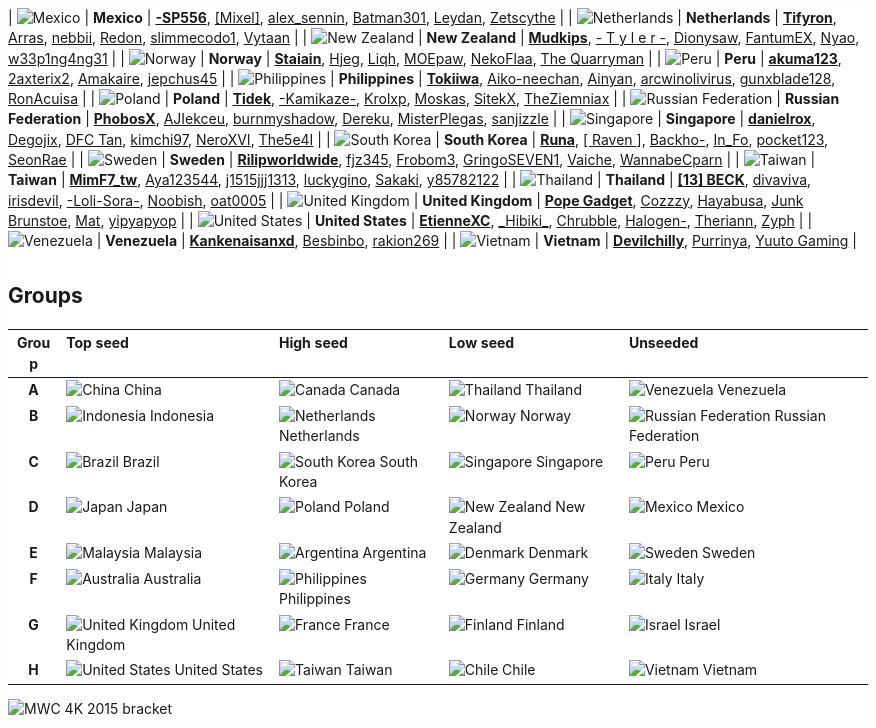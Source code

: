 | ![][flag_MX] | **Mexico** | **[-SP556](https://osu.ppy.sh/users/6031847)**, [\[Mixel\]](https://osu.ppy.sh/users/4861880), [alex\_sennin](https://osu.ppy.sh/users/3549708), [Batman301](https://osu.ppy.sh/users/5027853), [Leydan](https://osu.ppy.sh/users/2851324), [Zetscythe](https://osu.ppy.sh/users/3360499) |
| ![][flag_NL] | **Netherlands** | **[Tifyron](https://osu.ppy.sh/users/4519755)**, [Arras](https://osu.ppy.sh/users/1023599), [nebbii](https://osu.ppy.sh/users/3799729), [Redon](https://osu.ppy.sh/users/3572355), [slimmecodo1](https://osu.ppy.sh/users/1800103), [Vytaan](https://osu.ppy.sh/users/56908) |
| ![][flag_NZ] | **New Zealand** | **[Mudkips](https://osu.ppy.sh/users/2502706)**, [- T y l e r -](https://osu.ppy.sh/users/4636461), [Dionysaw](https://osu.ppy.sh/users/4294475), [FantumEX](https://osu.ppy.sh/users/3394802), [Nyao](https://osu.ppy.sh/users/2068663), [w33p1ng4ng31](https://osu.ppy.sh/users/1963937) |
| ![][flag_NO] | **Norway** | **[Staiain](https://osu.ppy.sh/users/86188)**, [Hjeg](https://osu.ppy.sh/users/2764122), [Liqh](https://osu.ppy.sh/users/3409838), [MOEpaw](https://osu.ppy.sh/users/3043738), [NekoFlaa](https://osu.ppy.sh/users/80640), [The Quarryman](https://osu.ppy.sh/users/2713295) |
| ![][flag_PE] | **Peru** | **[akuma123](https://osu.ppy.sh/users/914472)**, [2axterix2](https://osu.ppy.sh/users/1282989), [Amakaire](https://osu.ppy.sh/users/4471271), [jepchus45](https://osu.ppy.sh/users/2372182) |
| ![][flag_PH] | **Philippines** | **[Tokiiwa](https://osu.ppy.sh/users/4029511)**, [Aiko-neechan](https://osu.ppy.sh/users/5546195), [Ainyan](https://osu.ppy.sh/users/3770641), [arcwinolivirus](https://osu.ppy.sh/users/2039089), [gunxblade128](https://osu.ppy.sh/users/6573652), [RonAcuisa](https://osu.ppy.sh/users/3034081) |
| ![][flag_PL] | **Poland** | **[Tidek](https://osu.ppy.sh/users/743282)**, [-Kamikaze-](https://osu.ppy.sh/users/2124783), [Krolxp](https://osu.ppy.sh/users/6382502), [Moskas](https://osu.ppy.sh/users/1934077), [SitekX](https://osu.ppy.sh/users/3840946), [TheZiemniax](https://osu.ppy.sh/users/2235750) |
| ![][flag_RU] | **Russian Federation** | **[PhobosX](https://osu.ppy.sh/users/2570019)**, [AJIekceu](https://osu.ppy.sh/users/940656), [burnmyshadow](https://osu.ppy.sh/users/5950), [Dereku](https://osu.ppy.sh/users/2607745), [MisterPlegas](https://osu.ppy.sh/users/3677208), [sanjizzle](https://osu.ppy.sh/users/2172690) |
| ![][flag_SG] | **Singapore** | **[danielrox](https://osu.ppy.sh/users/4893212)**, [Degojix](https://osu.ppy.sh/users/3655301), [DFC Tan](https://osu.ppy.sh/users/5704437), [kimchi97](https://osu.ppy.sh/users/3722725), [NeroXVI](https://osu.ppy.sh/users/3584991), [The5e4I](https://osu.ppy.sh/users/3710926) |
| ![][flag_KR] | **South Korea** | **[Runa](https://osu.ppy.sh/users/4643294)**, [\[ Raven \]](https://osu.ppy.sh/users/6542193), [Backho-](https://osu.ppy.sh/users/1868086), [In\_Fo](https://osu.ppy.sh/users/1704592), [pocket123](https://osu.ppy.sh/users/4220388), [SeonRae](https://osu.ppy.sh/users/288233) |
| ![][flag_SE] | **Sweden** | **[Rilipworldwide](https://osu.ppy.sh/users/4238239)**, [fjz345](https://osu.ppy.sh/users/3376734), [Frobom3](https://osu.ppy.sh/users/4668555), [GringoSEVEN1](https://osu.ppy.sh/users/3213412), [Vaiche](https://osu.ppy.sh/users/4268678), [WannabeCparn](https://osu.ppy.sh/users/2090864) |
| ![][flag_TW] | **Taiwan** | **[MimF7\_tw](https://osu.ppy.sh/users/4135993)**, [Aya123544](https://osu.ppy.sh/users/4842590), [j1515jjj1313](https://osu.ppy.sh/users/1801343), [luckygino](https://osu.ppy.sh/users/1967808), [Sakaki](https://osu.ppy.sh/users/2656856), [y85782122](https://osu.ppy.sh/users/2287176) |
| ![][flag_TH] | **Thailand** | **[\[13\] BECK](https://osu.ppy.sh/users/2656374)**, [divaviva](https://osu.ppy.sh/users/2221251), [irisdevil](https://osu.ppy.sh/users/2623676), [-Loli\-Sora-](https://osu.ppy.sh/users/4183185), [Noobish](https://osu.ppy.sh/users/502592), [oat0005](https://osu.ppy.sh/users/4110257) |
| ![][flag_GB] | **United Kingdom** | **[Pope Gadget](https://osu.ppy.sh/users/2288341)**, [Cozzzy](https://osu.ppy.sh/users/2003917), [Hayabusa](https://osu.ppy.sh/users/3104108), [Junk Brunstoe](https://osu.ppy.sh/users/4676382), [Mat](https://osu.ppy.sh/users/2668921), [yipyapyop](https://osu.ppy.sh/users/5156656) |
| ![][flag_US] | **United States** | **[EtienneXC](https://osu.ppy.sh/users/5610085)**, [\_Hibiki\_](https://osu.ppy.sh/users/4830970), [Chrubble](https://osu.ppy.sh/users/2594280), [Halogen-](https://osu.ppy.sh/users/169992), [Theriann](https://osu.ppy.sh/users/4552987), [Zyph](https://osu.ppy.sh/users/1600432) |
| ![][flag_VE] | **Venezuela** | **[Kankenaisanxd](https://osu.ppy.sh/users/4698537)**, [Besbinbo](https://osu.ppy.sh/users/4437819), [rakion269](https://osu.ppy.sh/users/2693272) |
| ![][flag_VN] | **Vietnam** | **[Devilchilly](https://osu.ppy.sh/users/2656302)**, [Purrinya](https://osu.ppy.sh/users/2915643), [Yuuto Gaming](https://osu.ppy.sh/users/4774715) |

## Groups

| Group | Top seed | High seed | Low seed | Unseeded |
| :-: | :-- | :-- | :-- | :-- |
| **A** | ![][flag_CN] China | ![][flag_CA] Canada | ![][flag_TH] Thailand | ![][flag_VE] Venezuela |
| **B** | ![][flag_ID] Indonesia | ![][flag_NL] Netherlands | ![][flag_NO] Norway | ![][flag_RU] Russian Federation |
| **C** | ![][flag_BR] Brazil | ![][flag_KR] South Korea | ![][flag_SG] Singapore | ![][flag_PE] Peru |
| **D** | ![][flag_JP] Japan | ![][flag_PL] Poland | ![][flag_NZ] New Zealand | ![][flag_MX] Mexico |
| **E** | ![][flag_MY] Malaysia | ![][flag_AR] Argentina | ![][flag_DK] Denmark | ![][flag_SE] Sweden |
| **F** | ![][flag_AU] Australia | ![][flag_PH] Philippines | ![][flag_DE] Germany | ![][flag_IT] Italy |
| **G** | ![][flag_GB] United Kingdom | ![][flag_FR] France | ![][flag_FI] Finland | ![][flag_IL] Israel |
| **H** | ![][flag_US] United States | ![][flag_TW] Taiwan | ![][flag_CL] Chile | ![][flag_VN] Vietnam |

![](img/brackets.jpg "MWC 4K 2015 bracket")


[flag_AR]: /wiki/shared/flag/AR.gif "Argentina"
[flag_AU]: /wiki/shared/flag/AU.gif "Australia"
[flag_BR]: /wiki/shared/flag/BR.gif "Brazil"
[flag_CA]: /wiki/shared/flag/CA.gif "Canada"
[flag_CL]: /wiki/shared/flag/CL.gif "Chile"
[flag_CN]: /wiki/shared/flag/CN.gif "China"
[flag_DE]: /wiki/shared/flag/DE.gif "Germany"
[flag_DK]: /wiki/shared/flag/DK.gif "Denmark"
[flag_ES]: /wiki/shared/flag/ES.gif "Spain"
[flag_FI]: /wiki/shared/flag/FI.gif "Finland"
[flag_FR]: /wiki/shared/flag/FR.gif "France"
[flag_GB]: /wiki/shared/flag/GB.gif "United Kingdom"
[flag_ID]: /wiki/shared/flag/ID.gif "Indonesia"
[flag_IL]: /wiki/shared/flag/IL.gif "Israel"
[flag_IT]: /wiki/shared/flag/IT.gif "Italy"
[flag_JP]: /wiki/shared/flag/JP.gif "Japan"
[flag_KR]: /wiki/shared/flag/KR.gif "South Korea"
[flag_MX]: /wiki/shared/flag/MX.gif "Mexico"
[flag_MY]: /wiki/shared/flag/MY.gif "Malaysia"
[flag_NL]: /wiki/shared/flag/NL.gif "Netherlands"
[flag_NO]: /wiki/shared/flag/NO.gif "Norway"
[flag_NZ]: /wiki/shared/flag/NZ.gif "New Zealand"
[flag_PE]: /wiki/shared/flag/PE.gif "Peru"
[flag_PH]: /wiki/shared/flag/PH.gif "Philippines"
[flag_PL]: /wiki/shared/flag/PL.gif "Poland"
[flag_RU]: /wiki/shared/flag/RU.gif "Russian Federation"
[flag_SE]: /wiki/shared/flag/SE.gif "Sweden"
[flag_SG]: /wiki/shared/flag/SG.gif "Singapore"
[flag_TH]: /wiki/shared/flag/TH.gif "Thailand"
[flag_TW]: /wiki/shared/flag/TW.gif "Taiwan"
[flag_US]: /wiki/shared/flag/US.gif "United States"
[flag_VE]: /wiki/shared/flag/VE.gif "Venezuela"
[flag_VN]: /wiki/shared/flag/VN.gif "Vietnam"
